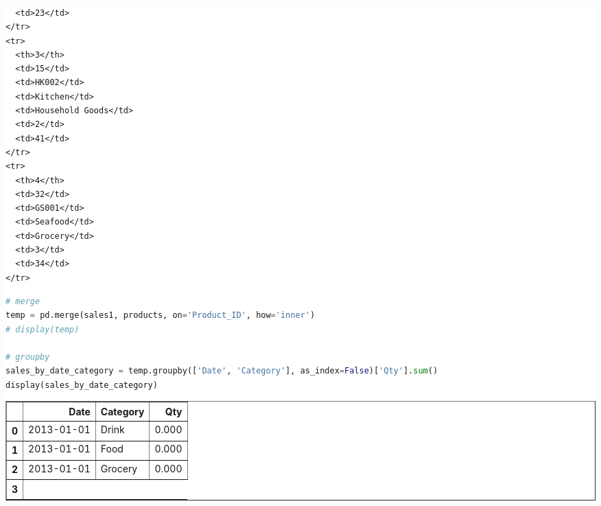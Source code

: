       <td>23</td>
    </tr>
    <tr>
      <th>3</th>
      <td>15</td>
      <td>HK002</td>
      <td>Kitchen</td>
      <td>Household Goods</td>
      <td>2</td>
      <td>41</td>
    </tr>
    <tr>
      <th>4</th>
      <td>32</td>
      <td>GS001</td>
      <td>Seafood</td>
      <td>Grocery</td>
      <td>3</td>
      <td>34</td>
    </tr>
  </tbody>
</table>
</div>

```python
# merge
temp = pd.merge(sales1, products, on='Product_ID', how='inner')
# display(temp)

# groupby
sales_by_date_category = temp.groupby(['Date', 'Category'], as_index=False)['Qty'].sum()
display(sales_by_date_category)
```

<div>
<table border="1" class="dataframe">
  <thead>
    <tr style="text-align: right;">
      <th></th>
      <th>Date</th>
      <th>Category</th>
      <th>Qty</th>
    </tr>
  </thead>
  <tbody>
    <tr>
      <th>0</th>
      <td>2013-01-01</td>
      <td>Drink</td>
      <td>0.000</td>
    </tr>
    <tr>
      <th>1</th>
      <td>2013-01-01</td>
      <td>Food</td>
      <td>0.000</td>
    </tr>
    <tr>
      <th>2</th>
      <td>2013-01-01</td>
      <td>Grocery</td>
      <td>0.000</td>
    </tr>
    <tr>
      <th>3</th>